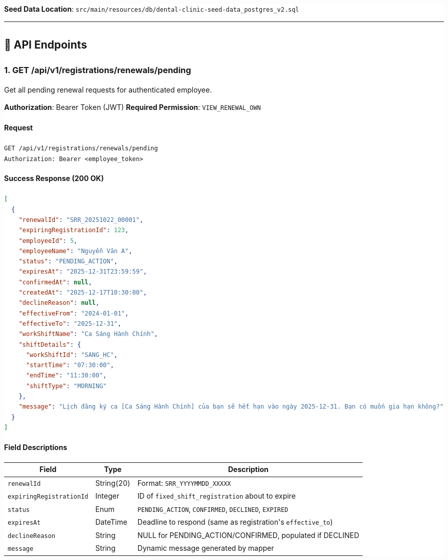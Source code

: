 **Seed Data Location**: `src/main/resources/db/dental-clinic-seed-data_postgres_v2.sql`

---

## 📡 **API Endpoints**

### **1. GET /api/v1/registrations/renewals/pending**

Get all pending renewal requests for authenticated employee.

**Authorization**: Bearer Token (JWT)
**Required Permission**: `VIEW_RENEWAL_OWN`

#### **Request**

```http
GET /api/v1/registrations/renewals/pending
Authorization: Bearer <employee_token>
```

#### **Success Response (200 OK)**

```json
[
  {
    "renewalId": "SRR_20251022_00001",
    "expiringRegistrationId": 123,
    "employeeId": 5,
    "employeeName": "Nguyễn Văn A",
    "status": "PENDING_ACTION",
    "expiresAt": "2025-12-31T23:59:59",
    "confirmedAt": null,
    "createdAt": "2025-12-17T10:30:00",
    "declineReason": null,
    "effectiveFrom": "2024-01-01",
    "effectiveTo": "2025-12-31",
    "workShiftName": "Ca Sáng Hành Chính",
    "shiftDetails": {
      "workShiftId": "SANG_HC",
      "startTime": "07:30:00",
      "endTime": "11:30:00",
      "shiftType": "MORNING"
    },
    "message": "Lịch đăng ký ca [Ca Sáng Hành Chính] của bạn sẽ hết hạn vào ngày 2025-12-31. Bạn có muốn gia hạn không?"
  }
]
```

#### **Field Descriptions**

| Field                    | Type       | Description                                                 |
| ------------------------ | ---------- | ----------------------------------------------------------- |
| `renewalId`              | String(20) | Format: `SRR_YYYYMMDD_XXXXX`                                |
| `expiringRegistrationId` | Integer    | ID of `fixed_shift_registration` about to expire            |
| `status`                 | Enum       | `PENDING_ACTION`, `CONFIRMED`, `DECLINED`, `EXPIRED`        |
| `expiresAt`              | DateTime   | Deadline to respond (same as registration's `effective_to`) |
| `declineReason`          | String     | NULL for PENDING_ACTION/CONFIRMED, populated if DECLINED    |
| `message`                | String     | Dynamic message generated by mapper                         |
